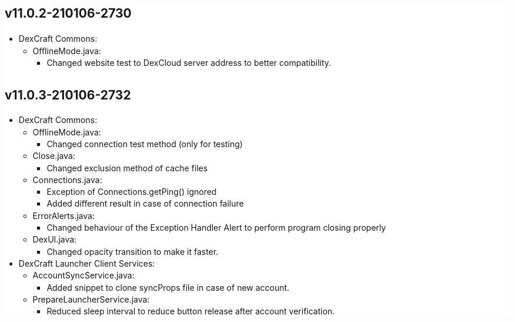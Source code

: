 ## v11.0.2-210106-2730
* DexCraft Commons:
	* OfflineMode.java:
		* Changed website test to DexCloud server address to better compatibility.
## v11.0.3-210106-2732
* DexCraft Commons:
	* OfflineMode.java:
		* Changed connection test method (only for testing)
	* Close.java:
		* Changed exclusion method of cache files
	* Connections.java:
		* Exception of Connections.getPing() ignored
		* Added different result in case of connection failure
	* ErrorAlerts.java:
		* Changed behaviour of the Exception Handler Alert to perform program closing properly
	* DexUI.java:
		* Changed opacity transition to make it faster.
* DexCraft Launcher Client Services:
	* AccountSyncService.java:
		* Added snippet to clone syncProps file in case of new account.
	* PrepareLauncherService.java:
		* Reduced sleep interval to reduce button release after account verification.